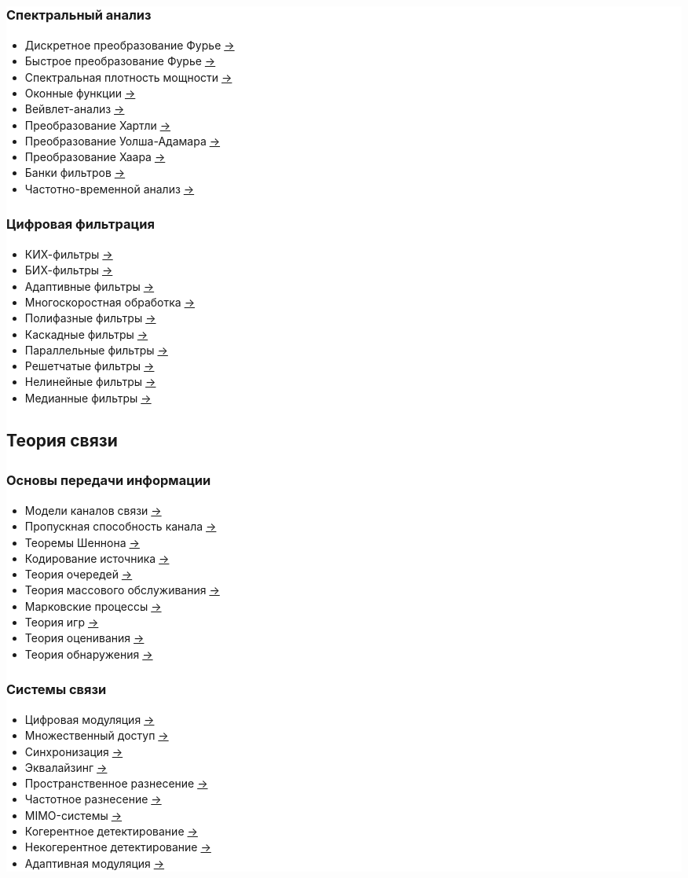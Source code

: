 ### Спектральный анализ
- Дискретное преобразование Фурье [→](/notes/dft.md)
- Быстрое преобразование Фурье [→](/notes/fft.md)
- Спектральная плотность мощности [→](/notes/power_spectral_density.md)
- Оконные функции [→](/notes/window_functions.md)
- Вейвлет-анализ [→](/notes/wavelet_analysis.md)
- Преобразование Хартли [→](/notes/hartley_transform.md)
- Преобразование Уолша-Адамара [→](/notes/walsh_hadamard.md)
- Преобразование Хаара [→](/notes/haar_transform.md)
- Банки фильтров [→](/notes/filter_banks.md)
- Частотно-временной анализ [→](/notes/time_frequency_analysis.md)

### Цифровая фильтрация
- КИХ-фильтры [→](/notes/fir_filters.md)
- БИХ-фильтры [→](/notes/iir_filters.md)
- Адаптивные фильтры [→](/notes/adaptive_filters.md)
- Многоскоростная обработка [→](/notes/multirate_processing.md)
- Полифазные фильтры [→](/notes/polyphase_filters.md)
- Каскадные фильтры [→](/notes/cascade_filters.md)
- Параллельные фильтры [→](/notes/parallel_filters.md)
- Решетчатые фильтры [→](/notes/lattice_filters.md)
- Нелинейные фильтры [→](/notes/nonlinear_filters.md)
- Медианные фильтры [→](/notes/median_filters.md)

## Теория связи
### Основы передачи информации
- Модели каналов связи [→](/notes/channel_models.md)
- Пропускная способность канала [→](/notes/channel_capacity.md)
- Теоремы Шеннона [→](/notes/shannon_theorems.md)
- Кодирование источника [→](/notes/source_coding.md)
- Теория очередей [→](/notes/queueing_theory.md)
- Теория массового обслуживания [→](/notes/service_theory.md)
- Марковские процессы [→](/notes/markov_processes.md)
- Теория игр [→](/notes/game_theory.md)
- Теория оценивания [→](/notes/estimation_theory.md)
- Теория обнаружения [→](/notes/detection_theory.md)

### Системы связи
- Цифровая модуляция [→](/notes/digital_modulation.md)
- Множественный доступ [→](/notes/multiple_access.md)
- Синхронизация [→](/notes/synchronization.md)
- Эквалайзинг [→](/notes/equalization.md)
- Пространственное разнесение [→](/notes/spatial_diversity.md)
- Частотное разнесение [→](/notes/frequency_diversity.md)
- MIMO-системы [→](/notes/mimo_systems.md)
- Когерентное детектирование [→](/notes/coherent_detection.md)
- Некогерентное детектирование [→](/notes/noncoherent_detection.md)
- Адаптивная модуляция [→](/notes/adaptive_modulation.md)